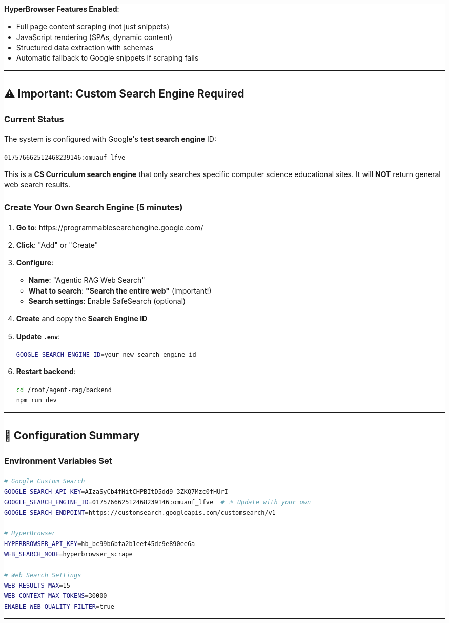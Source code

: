 **HyperBrowser Features Enabled**:

- Full page content scraping (not just snippets)
- JavaScript rendering (SPAs, dynamic content)
- Structured data extraction with schemas
- Automatic fallback to Google snippets if scraping fails

---

## ⚠️ Important: Custom Search Engine Required

### Current Status

The system is configured with Google's **test search engine** ID:

```
017576662512468239146:omuauf_lfve
```

This is a **CS Curriculum search engine** that only searches specific computer science educational sites. It will **NOT** return general web search results.

### Create Your Own Search Engine (5 minutes)

1. **Go to**: https://programmablesearchengine.google.com/
2. **Click**: "Add" or "Create"
3. **Configure**:
   - **Name**: "Agentic RAG Web Search"
   - **What to search**: **"Search the entire web"** (important!)
   - **Search settings**: Enable SafeSearch (optional)
4. **Create** and copy the **Search Engine ID**
5. **Update `.env`**:

   ```bash
   GOOGLE_SEARCH_ENGINE_ID=your-new-search-engine-id
   ```

6. **Restart backend**:
   ```bash
   cd /root/agent-rag/backend
   npm run dev
   ```

---

## 📝 Configuration Summary

### Environment Variables Set

```bash
# Google Custom Search
GOOGLE_SEARCH_API_KEY=AIzaSyCb4fHitCHPBItD5dd9_3ZKQ7Mzc0fHUrI
GOOGLE_SEARCH_ENGINE_ID=017576662512468239146:omuauf_lfve  # ⚠️ Update with your own
GOOGLE_SEARCH_ENDPOINT=https://customsearch.googleapis.com/customsearch/v1

# HyperBrowser
HYPERBROWSER_API_KEY=hb_bc99b6bfa2b1eef45dc9e890ee6a
WEB_SEARCH_MODE=hyperbrowser_scrape

# Web Search Settings
WEB_RESULTS_MAX=15
WEB_CONTEXT_MAX_TOKENS=30000
ENABLE_WEB_QUALITY_FILTER=true
```

---